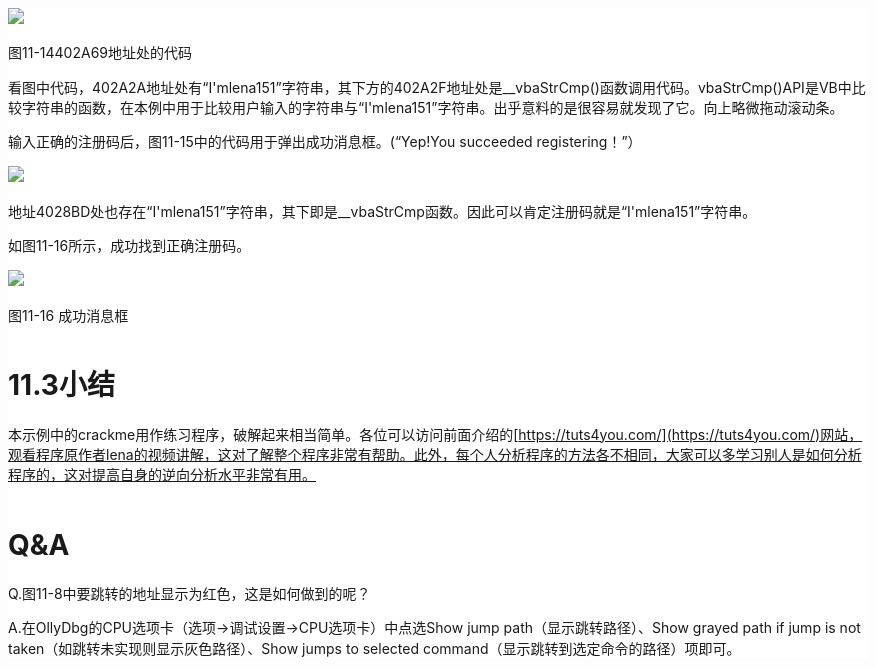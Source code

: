 ![](https://cdn.nlark.com/yuque/0/2020/png/574026/1581166906127-932d9ec0-4f6d-4e0c-a1e7-77801e37b7b0.png)

图11-14402A69地址处的代码

看图中代码，402A2A地址处有“I'mlena151”字符串，其下方的402A2F地址处是__vbaStrCmp()函数调用代码。vbaStrCmp()API是VB中比较字符串的函数，在本例中用于比较用户输入的字符串与“I'mlena151”字符串。出乎意料的是很容易就发现了它。向上略微拖动滚动条。

输入正确的注册码后，图11-15中的代码用于弹出成功消息框。(“Yep!You succeeded registering！”）

![](https://cdn.nlark.com/yuque/0/2020/png/574026/1581166974132-fe66a6f4-724a-4c84-9bc5-f9dc3f5e4c0d.png)

地址4028BD处也存在“I'mlena151”字符串，其下即是__vbaStrCmp函数。因此可以肯定注册码就是“I'mlena151”字符串。

如图11-16所示，成功找到正确注册码。

![](https://cdn.nlark.com/yuque/0/2020/png/574026/1581167183907-b18a9c76-3a8f-4b38-8abf-b352c5549f2a.png)

图11-16 成功消息框

# 11.3小结
本示例中的crackme用作练习程序，破解起来相当简单。各位可以访问前面介绍的[https://tuts4you.com/](https://tuts4you.com/)网站，观看程序原作者lena的视频讲解，这对了解整个程序非常有帮助。此外，每个人分析程序的方法各不相同，大家可以多学习别人是如何分析程序的，这对提高自身的逆向分析水平非常有用。

# Q&A
Q.图11-8中要跳转的地址显示为红色，这是如何做到的呢？

A.在OllyDbg的CPU选项卡（选项->调试设置->CPU选项卡）中点选Show jump path（显示跳转路径）、Show grayed path if jump is not taken（如跳转未实现则显示灰色路径）、Show jumps to selected command（显示跳转到选定命令的路径）项即可。

